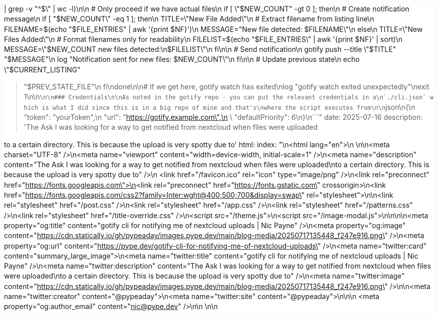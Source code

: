   | grep -v \"^$\" | wc -l)\n\n    # Only proceed if we have actual files\n    if
  [ \"$NEW_COUNT\" -gt 0 ]; then\n      # Create notification message\n      if [
  \"$NEW_COUNT\" -eq 1 ]; then\n        TITLE=\"New File Added\"\n        # Extract
  filename from listing line\n        FILENAME=$(echo \"$FILE_ENTRIES\" | awk '{print
  $NF}')\n        MESSAGE=\"New file detected: $FILENAME\"\n      else\n        TITLE=\"New
  Files Added\"\n        # Format filenames only for readability\n        FILELIST=$(echo
  \"$FILE_ENTRIES\" | awk '{print $NF}' | sort)\n        MESSAGE=\"$NEW_COUNT new
  files detected:\\n$FILELIST\"\n      fi\n\n      # Send notification\n      gotify
  push --title \"$TITLE\" \"$MESSAGE\"\n      log \"Notification sent for new files:
  $NEW_COUNT\"\n    fi\n\n    # Update previous state\n    echo \"$CURRENT_LISTING\"
  >\"$PREV_STATE_FILE\"\n  fi\ndone\n\n# If we get here, gotify watch has exited\nlog
  \"gotify watch exited unexpectedly\"\nexit 1\n\n```\n\n### Credentials\n\nAs noted
  in the gotify repo - you can put the relevant credentials in a\n`./cli.json` which
  is what I did since this is in a big repo of mine and that's\nwhere the script executes
  from\n\n```json\n{\n  \"token\": \"yourToken\",\n  \"url\": \"https://gotify.example.com\",\n
  \ \"defaultPriority\": 6\n}\n```"
date: 2025-07-16
description: 'The Ask I was looking for a way to get notified from nextcloud when
  files were uploaded

  to a certain directory. This is because the upload is very spotty due to'
html:
  index: "<!DOCTYPE html>\n<html lang=\"en\">\n    <head>\n<title>gotify cli for notifying
    me of nextcloud uploads</title>\n<meta charset=\"UTF-8\" />\n<meta name=\"viewport\"
    content=\"width=device-width, initial-scale=1\" />\n<meta name=\"description\"
    content=\"The Ask I was looking for a way to get notified from nextcloud when
    files were uploaded\nto a certain directory. This is because the upload is very
    spotty due to\" />\n <link href=\"/favicon.ico\" rel=\"icon\" type=\"image/png\"
    />\n<link rel=\"preconnect\" href=\"https://fonts.googleapis.com\">\n<link rel=\"preconnect\"
    href=\"https://fonts.gstatic.com\" crossorigin>\n<link href=\"https://fonts.googleapis.com/css2?family=Inter:wght@400;500;700&display=swap\"
    rel=\"stylesheet\">\n\n<link rel=\"stylesheet\" href=\"/post.css\" />\n<link rel=\"stylesheet\"
    href=\"/app.css\" />\n<link rel=\"stylesheet\" href=\"/patterns.css\" />\n<link
    rel=\"stylesheet\" href=\"/title-override.css\" />\n<script src=\"/theme.js\"></script>\n<script
    src=\"/image-modal.js\"></script>\n\n<!-- Open Graph and Twitter Card meta tags
    -->\n<!-- Regular post meta tags -->\n<meta property=\"og:title\" content=\"gotify
    cli for notifying me of nextcloud uploads | Nic Payne\" />\n<meta property=\"og:image\"
    content=\"https://cdn.statically.io/gh/pypeaday/images.pype.dev/main/blog-media/20250717135448_f247e916.png\"
    />\n<meta property=\"og:url\" content=\"https://pype.dev/gotify-cli-for-notifying-me-of-nextcloud-uploads\"
    />\n<meta name=\"twitter:card\" content=\"summary_large_image\">\n<meta name=\"twitter:title\"
    content=\"gotify cli for notifying me of nextcloud uploads | Nic Payne\" />\n<meta
    name=\"twitter:description\" content=\"The Ask I was looking for a way to get
    notified from nextcloud when files were uploaded\nto a certain directory. This
    is because the upload is very spotty due to\" />\n<meta name=\"twitter:image\"
    content=\"https://cdn.statically.io/gh/pypeaday/images.pype.dev/main/blog-media/20250717135448_f247e916.png\"
    />\n<!-- Common Twitter meta tags -->\n<meta name=\"twitter:creator\" content=\"@pypeaday\">\n<meta
    name=\"twitter:site\" content=\"@pypeaday\">\n\n\n        <meta property=\"og:author_email\"
    content=\"nic@pype.dev\" />\n\n        <script>\n            document.addEventListener(\"DOMContentLoaded\",
    () => {\n                const collapsibleElements = document.querySelectorAll('.is-collapsible');\n
    \               collapsibleElements.forEach(el => {\n                    const
    summary = el.querySelector('.admonition-title');\n                    if (summary)
    {\n                        summary.style.cursor = 'pointer';\n                        summary.addEventListener('click',
    () => {\n                            el.classList.toggle('collapsible-open');\n
    \                       });\n                    }\n                });\n            });\n
    \       </script>\n\n        <style>\n\n            .admonition.source {\n                padding-bottom:
    0;\n            }\n            .admonition.source pre.wrapper {\n                margin: